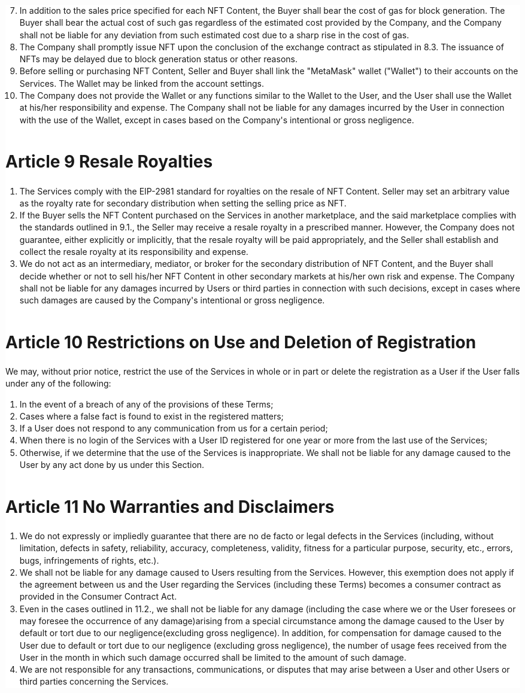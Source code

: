 7. In addition to the sales price specified for each NFT Content, the Buyer shall bear the cost of gas for block generation. The Buyer shall bear the actual cost of such gas regardless of the estimated cost provided by the Company, and the Company shall not be liable for any deviation from such estimated cost due to a sharp rise in the cost of gas.
8. The Company shall promptly issue NFT upon the conclusion of the exchange contract as stipulated in 8.3. The issuance of NFTs may be delayed due to block generation status or other reasons.
9. Before selling or purchasing NFT Content, Seller and Buyer shall link the "MetaMask" wallet ("Wallet") to their accounts on the Services. The Wallet may be linked from the account settings.
10. The Company does not provide the Wallet or any functions similar to the Wallet to the User, and the User shall use the Wallet at his/her responsibility and expense. The Company shall not be liable for any damages incurred by the User in connection with the use of the Wallet, except in cases based on the Company's intentional or gross negligence.

# Article 9 Resale Royalties
1. The Services comply with the EIP-2981 standard for royalties on the resale of NFT Content. Seller may set an arbitrary value as the royalty rate for secondary distribution when setting the selling price as NFT.
2. If the Buyer sells the NFT Content purchased on the Services in another marketplace, and the said marketplace complies with the standards outlined in 9.1., the Seller may receive a resale royalty in a prescribed manner. However, the Company does not guarantee, either explicitly or implicitly, that the resale royalty will be paid appropriately, and the Seller shall establish and collect the resale royalty at its responsibility and expense.
3. We do not act as an intermediary, mediator, or broker for the secondary distribution of NFT Content, and the Buyer shall decide whether or not to sell his/her NFT Content in other secondary markets at his/her own risk and expense. The Company shall not be liable for any damages incurred by Users or third parties in connection with such decisions, except in cases where such damages are caused by the Company's intentional or gross negligence.

# Article 10 Restrictions on Use and Deletion of Registration
We may, without prior notice, restrict the use of the
Services in whole or in part or delete the registration as a
User if the User falls under any of the following:

1. In the event of a breach of any of the provisions of these Terms;
2. Cases where a false fact is found to exist in the registered matters;
3. If a User does not respond to any communication from us for a certain period;
4. When there is no login of the Services with a User ID registered for one year or more from the last use of the Services;
5. Otherwise, if we determine that the use of the Services is inappropriate. We shall not be liable for any damage caused to the User by any act done by us under this Section.

# Article 11 No Warranties and Disclaimers
1. We do not expressly or impliedly guarantee that there are no de facto or legal defects in the Services (including, without limitation, defects in safety, reliability, accuracy, completeness, validity, fitness for a particular purpose, security, etc., errors, bugs, infringements of rights, etc.).
2. We shall not be liable for any damage caused to Users resulting from the Services. However, this exemption does not apply if the agreement between us and the User regarding the Services (including these Terms) becomes a consumer contract as provided in the Consumer Contract Act.
3. Even in the cases outlined in 11.2., we shall not be liable for any damage (including the case where we or the User foresees or may foresee the occurrence of any damage)arising from a special circumstance among the damage caused to the User by default or tort due to our negligence(excluding gross negligence). In addition, for compensation for damage caused to the User due to default or tort due to our negligence (excluding gross negligence), the number of usage fees received from the User in the month in which such damage occurred shall be limited to the amount of such damage.
4. We are not responsible for any transactions, communications, or disputes that may arise between a User and other Users or third parties concerning the Services.
